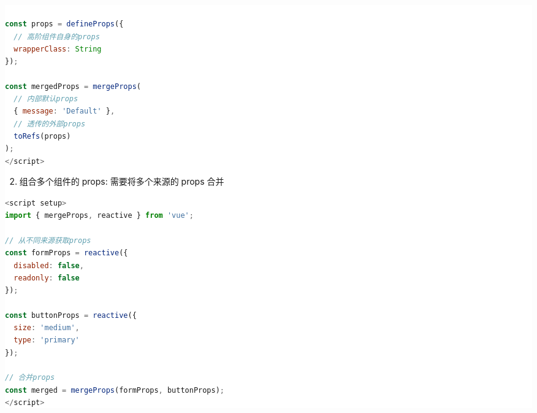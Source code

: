 ```js

const props = defineProps({
  // 高阶组件自身的props
  wrapperClass: String
});

const mergedProps = mergeProps(
  // 内部默认props
  { message: 'Default' },
  // 透传的外部props
  toRefs(props)
);
</script>
```

2. 组合多个组件的 props: 需要将多个来源的 props 合并

```js
<script setup>
import { mergeProps, reactive } from 'vue';

// 从不同来源获取props
const formProps = reactive({
  disabled: false,
  readonly: false
});

const buttonProps = reactive({
  size: 'medium',
  type: 'primary'
});

// 合并props
const merged = mergeProps(formProps, buttonProps);
</script>
```

<BackTop></BackTop>
<SplashCursor></SplashCursor>
